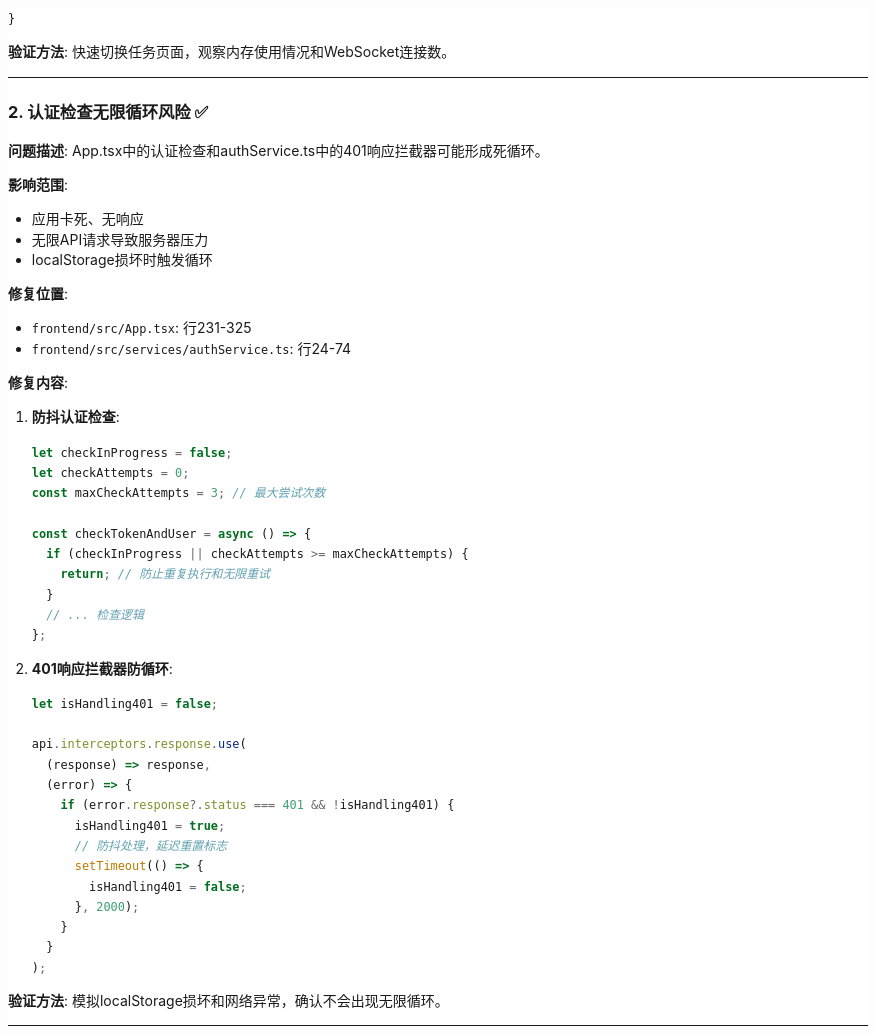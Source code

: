    ```javascript
   }
   ```

**验证方法**: 快速切换任务页面，观察内存使用情况和WebSocket连接数。

---

### 2. 认证检查无限循环风险 ✅

**问题描述**: App.tsx中的认证检查和authService.ts中的401响应拦截器可能形成死循环。

**影响范围**:
- 应用卡死、无响应
- 无限API请求导致服务器压力
- localStorage损坏时触发循环

**修复位置**:
- `frontend/src/App.tsx`: 行231-325
- `frontend/src/services/authService.ts`: 行24-74

**修复内容**:
1. **防抖认证检查**:
   ```javascript
   let checkInProgress = false;
   let checkAttempts = 0;
   const maxCheckAttempts = 3; // 最大尝试次数
   
   const checkTokenAndUser = async () => {
     if (checkInProgress || checkAttempts >= maxCheckAttempts) {
       return; // 防止重复执行和无限重试
     }
     // ... 检查逻辑
   };
   ```

2. **401响应拦截器防循环**:
   ```javascript
   let isHandling401 = false;
   
   api.interceptors.response.use(
     (response) => response,
     (error) => {
       if (error.response?.status === 401 && !isHandling401) {
         isHandling401 = true;
         // 防抖处理，延迟重置标志
         setTimeout(() => {
           isHandling401 = false;
         }, 2000);
       }
     }
   );
   ```

**验证方法**: 模拟localStorage损坏和网络异常，确认不会出现无限循环。

---